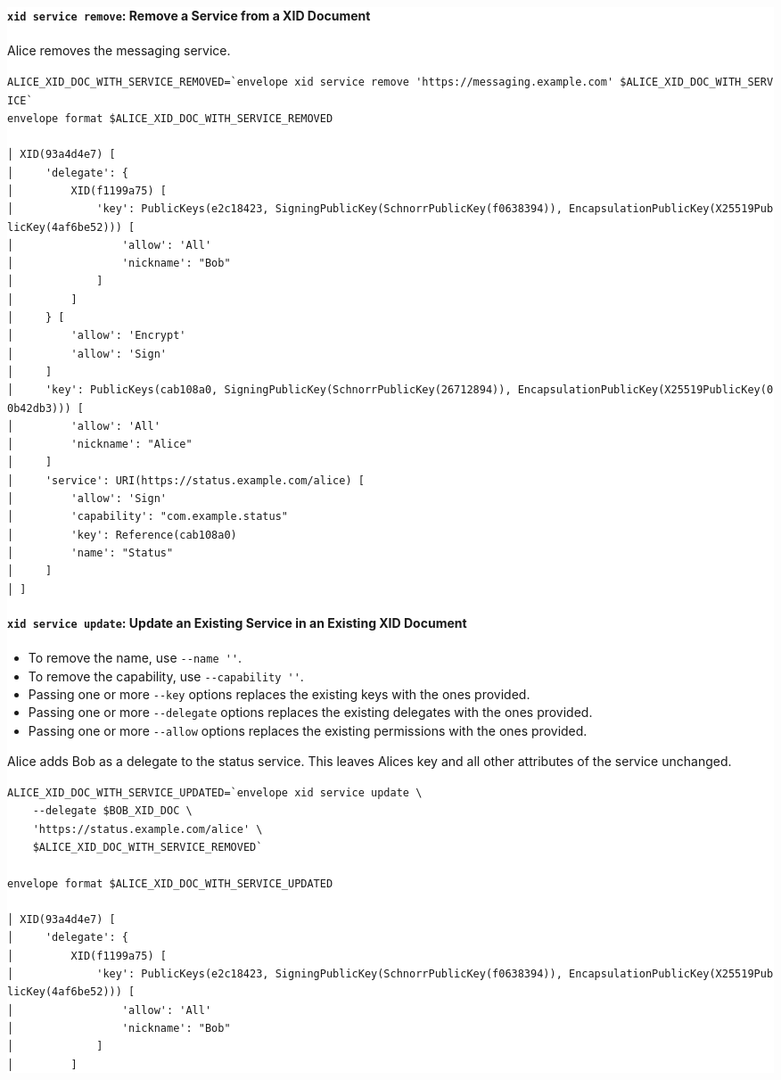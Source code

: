 #### `xid service remove`: Remove a Service from a XID Document

Alice removes the messaging service.

```
ALICE_XID_DOC_WITH_SERVICE_REMOVED=`envelope xid service remove 'https://messaging.example.com' $ALICE_XID_DOC_WITH_SERVICE`
envelope format $ALICE_XID_DOC_WITH_SERVICE_REMOVED

│ XID(93a4d4e7) [
│     'delegate': {
│         XID(f1199a75) [
│             'key': PublicKeys(e2c18423, SigningPublicKey(SchnorrPublicKey(f0638394)), EncapsulationPublicKey(X25519PublicKey(4af6be52))) [
│                 'allow': 'All'
│                 'nickname': "Bob"
│             ]
│         ]
│     } [
│         'allow': 'Encrypt'
│         'allow': 'Sign'
│     ]
│     'key': PublicKeys(cab108a0, SigningPublicKey(SchnorrPublicKey(26712894)), EncapsulationPublicKey(X25519PublicKey(00b42db3))) [
│         'allow': 'All'
│         'nickname': "Alice"
│     ]
│     'service': URI(https://status.example.com/alice) [
│         'allow': 'Sign'
│         'capability': "com.example.status"
│         'key': Reference(cab108a0)
│         'name': "Status"
│     ]
│ ]
```

#### `xid service update`: Update an Existing Service in an Existing XID Document

- To remove the name, use `--name ''`.
- To remove the capability, use `--capability ''`.
- Passing one or more `--key` options replaces the existing keys with the ones provided.
- Passing one or more `--delegate` options replaces the existing delegates with the ones provided.
- Passing one or more `--allow` options replaces the existing permissions with the ones provided.

Alice adds Bob as a delegate to the status service. This leaves Alices key and all other attributes of the service unchanged.

```
ALICE_XID_DOC_WITH_SERVICE_UPDATED=`envelope xid service update \
    --delegate $BOB_XID_DOC \
    'https://status.example.com/alice' \
    $ALICE_XID_DOC_WITH_SERVICE_REMOVED`

envelope format $ALICE_XID_DOC_WITH_SERVICE_UPDATED

│ XID(93a4d4e7) [
│     'delegate': {
│         XID(f1199a75) [
│             'key': PublicKeys(e2c18423, SigningPublicKey(SchnorrPublicKey(f0638394)), EncapsulationPublicKey(X25519PublicKey(4af6be52))) [
│                 'allow': 'All'
│                 'nickname': "Bob"
│             ]
│         ]
```